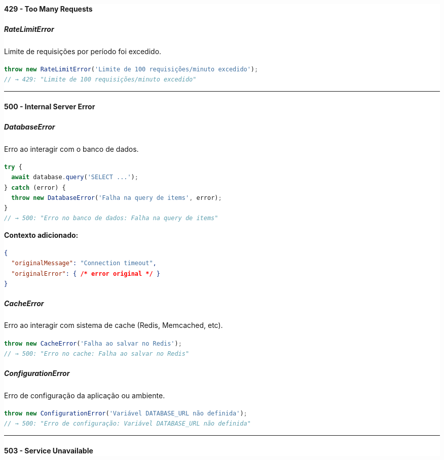 
#### 429 - Too Many Requests

##### RateLimitError

Limite de requisições por período foi excedido.

```typescript
throw new RateLimitError('Limite de 100 requisições/minuto excedido');
// → 429: "Limite de 100 requisições/minuto excedido"
```

---

#### 500 - Internal Server Error

##### DatabaseError

Erro ao interagir com o banco de dados.

```typescript
try {
  await database.query('SELECT ...');
} catch (error) {
  throw new DatabaseError('Falha na query de items', error);
}
// → 500: "Erro no banco de dados: Falha na query de items"
```

**Contexto adicionado:**
```json
{
  "originalMessage": "Connection timeout",
  "originalError": { /* error original */ }
}
```

##### CacheError

Erro ao interagir com sistema de cache (Redis, Memcached, etc).

```typescript
throw new CacheError('Falha ao salvar no Redis');
// → 500: "Erro no cache: Falha ao salvar no Redis"
```

##### ConfigurationError

Erro de configuração da aplicação ou ambiente.

```typescript
throw new ConfigurationError('Variável DATABASE_URL não definida');
// → 500: "Erro de configuração: Variável DATABASE_URL não definida"
```

---

#### 503 - Service Unavailable
